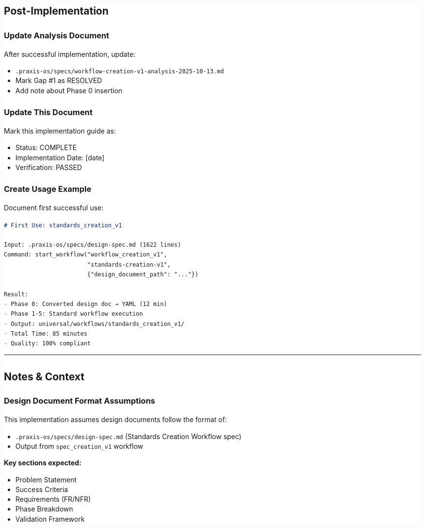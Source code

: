 
## Post-Implementation

### Update Analysis Document

After successful implementation, update:
- `.praxis-os/specs/workflow-creation-v1-analysis-2025-10-13.md`
- Mark Gap #1 as RESOLVED
- Add note about Phase 0 insertion

### Update This Document

Mark this implementation guide as:
- Status: COMPLETE
- Implementation Date: [date]
- Verification: PASSED

### Create Usage Example

Document first successful use:
```markdown
# First Use: standards_creation_v1

Input: .praxis-os/specs/design-spec.md (1622 lines)
Command: start_workflow("workflow_creation_v1", 
                        "standards-creation-v1",
                        {"design_document_path": "..."})

Result:
- Phase 0: Converted design doc → YAML (12 min)
- Phase 1-5: Standard workflow execution
- Output: universal/workflows/standards_creation_v1/
- Total Time: 85 minutes
- Quality: 100% compliant
```

---

## Notes & Context

### Design Document Format Assumptions

This implementation assumes design documents follow the format of:
- `.praxis-os/specs/design-spec.md` (Standards Creation Workflow spec)
- Output from `spec_creation_v1` workflow

**Key sections expected:**
- Problem Statement
- Success Criteria
- Requirements (FR/NFR)
- Phase Breakdown
- Validation Framework
